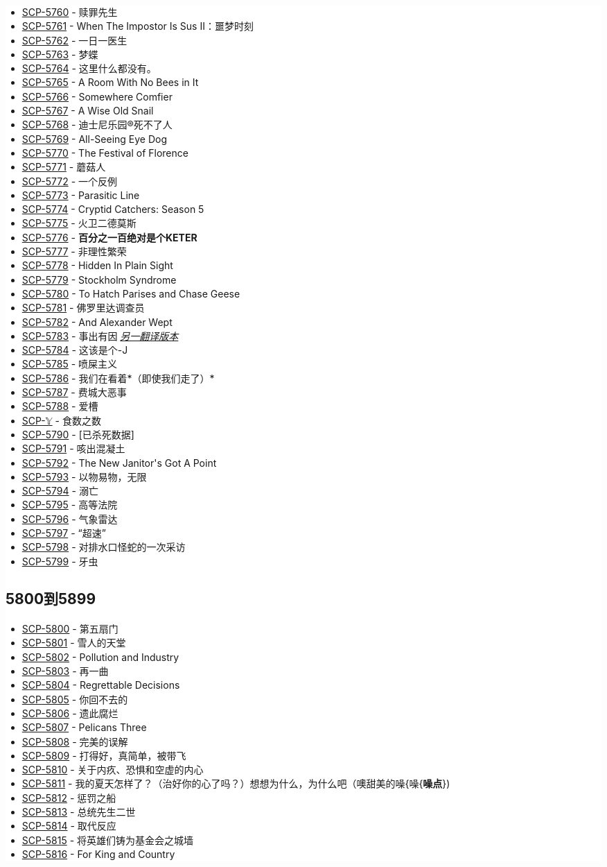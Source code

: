 - [SCP-5760](https://scp-wiki-cn.wikidot.com/scp-5760) - 赎罪先生
- [SCP-5761](https://scp-wiki-cn.wikidot.com/scp-5761) - When The Impostor Is Sus II：噩梦时刻
- [SCP-5762](https://scp-wiki-cn.wikidot.com/scp-5762) - 一日一医生
- [SCP-5763](https://scp-wiki-cn.wikidot.com/scp-5763) - 梦蝶
- [SCP-5764](https://scp-wiki-cn.wikidot.com/scp-5764) - 这里什么都没有。
- [SCP-5765](https://scp-wiki-cn.wikidot.com/scp-5765) - A Room With No Bees in It
- [SCP-5766](https://scp-wiki-cn.wikidot.com/scp-5766) - Somewhere Comfier
- [SCP-5767](https://scp-wiki-cn.wikidot.com/scp-5767) - A Wise Old Snail
- [SCP-5768](https://scp-wiki-cn.wikidot.com/scp-5768) - 迪士尼乐园®死不了人
- [SCP-5769](https://scp-wiki-cn.wikidot.com/scp-5769) - All-Seeing Eye Dog
- [SCP-5770](https://scp-wiki-cn.wikidot.com/scp-5770) - The Festival of Florence
- [SCP-5771](https://scp-wiki-cn.wikidot.com/scp-5771) - 蘑菇人
- [SCP-5772](https://scp-wiki-cn.wikidot.com/scp-5772) - 一个反例
- [SCP-5773](https://scp-wiki-cn.wikidot.com/scp-5773) - Parasitic Line
- [SCP-5774](https://scp-wiki-cn.wikidot.com/scp-5774) - Cryptid Catchers: Season 5
- [SCP-5775](https://scp-wiki-cn.wikidot.com/scp-5775) - 火卫二德莫斯
- [SCP-5776](https://scp-wiki-cn.wikidot.com/scp-5776) - **百分之一百绝对是个KETER**
- [SCP-5777](https://scp-wiki-cn.wikidot.com/scp-5777) - 非理性繁荣
- [SCP-5778](https://scp-wiki-cn.wikidot.com/scp-5778) - Hidden In Plain Sight
- [SCP-5779](https://scp-wiki-cn.wikidot.com/scp-5779) - Stockholm Syndrome
- [SCP-5780](https://scp-wiki-cn.wikidot.com/scp-5780) - To Hatch Parises and Chase Geese
- [SCP-5781](https://scp-wiki-cn.wikidot.com/scp-5781) - 佛罗里达调查员
- [SCP-5782](https://scp-wiki-cn.wikidot.com/scp-5782) - And Alexander Wept
- [SCP-5783](https://scp-wiki-cn.wikidot.com/scp-5783) - 事出有因 *[另一翻译版本](https://scp-wiki-cn.wikidot.com/alt:scp-5783)*
- [SCP-5784](https://scp-wiki-cn.wikidot.com/scp-5784) - 这该是个-J
- [SCP-5785](https://scp-wiki-cn.wikidot.com/scp-5785) - 喷屎主义
- [SCP-5786](https://scp-wiki-cn.wikidot.com/scp-5786) - 我们在看着*（即使我们走了）*
- [SCP-5787](https://scp-wiki-cn.wikidot.com/scp-5787) - 费城大恶事
- [SCP-5788](https://scp-wiki-cn.wikidot.com/scp-5788) - 爱槽
- [SCP-𝕐](https://scp-wiki-cn.wikidot.com/scp-5789) - 食数之数
- [SCP-5790](https://scp-wiki-cn.wikidot.com/scp-5790) - [已杀死数据]
- [SCP-5791](https://scp-wiki-cn.wikidot.com/scp-5791) - 咳出混凝土
- [SCP-5792](https://scp-wiki-cn.wikidot.com/scp-5792) - The New Janitor's Got A Point
- [SCP-5793](https://scp-wiki-cn.wikidot.com/scp-5793) - 以物易物，无限
- [SCP-5794](https://scp-wiki-cn.wikidot.com/scp-5794) - 溺亡
- [SCP-5795](https://scp-wiki-cn.wikidot.com/scp-5795) - 高等法院
- [SCP-5796](https://scp-wiki-cn.wikidot.com/scp-5796) - 气象雷达
- [SCP-5797](https://scp-wiki-cn.wikidot.com/scp-5797) - “超速”
- [SCP-5798](https://scp-wiki-cn.wikidot.com/scp-5798) - 对排水口怪蛇的一次采访
- [SCP-5799](https://scp-wiki-cn.wikidot.com/scp-5799) - 牙虫



## 5800到5899

- [SCP-5800](https://scp-wiki-cn.wikidot.com/scp-5800) - 第五扇门
- [SCP-5801](https://scp-wiki-cn.wikidot.com/scp-5801) - 雪人的天堂
- [SCP-5802](https://scp-wiki-cn.wikidot.com/scp-5802) - Pollution and Industry
- [SCP-5803](https://scp-wiki-cn.wikidot.com/scp-5803) - 再一曲
- [SCP-5804](https://scp-wiki-cn.wikidot.com/scp-5804) - Regrettable Decisions
- [SCP-5805](https://scp-wiki-cn.wikidot.com/scp-5805) - 你回不去的
- [SCP-5806](https://scp-wiki-cn.wikidot.com/scp-5806) - 遗此腐烂
- [SCP-5807](https://scp-wiki-cn.wikidot.com/scp-5807) - Pelicans Three
- [SCP-5808](https://scp-wiki-cn.wikidot.com/scp-5808) - 完美的误解
- [SCP-5809](https://scp-wiki-cn.wikidot.com/scp-5809) - 打得好，真简单，被带飞
- [SCP-5810](https://scp-wiki-cn.wikidot.com/scp-5810) - 关于内疚、恐惧和空虚的内心
- [SCP-5811](https://scp-wiki-cn.wikidot.com/scp-5811) - 我的夏天怎样了？（治好你的心了吗？）想想为什么，为什么吧（噢甜美的噪{噪{**噪点**})
- [SCP-5812](https://scp-wiki-cn.wikidot.com/scp-5812) - 惩罚之船
- [SCP-5813](https://scp-wiki-cn.wikidot.com/scp-5813) - 总统先生二世
- [SCP-5814](https://scp-wiki-cn.wikidot.com/scp-5814) - 取代反应
- [SCP-5815](https://scp-wiki-cn.wikidot.com/scp-5815) - 将英雄们铸为基金会之城墙
- [SCP-5816](https://scp-wiki-cn.wikidot.com/scp-5816) - For King and Country